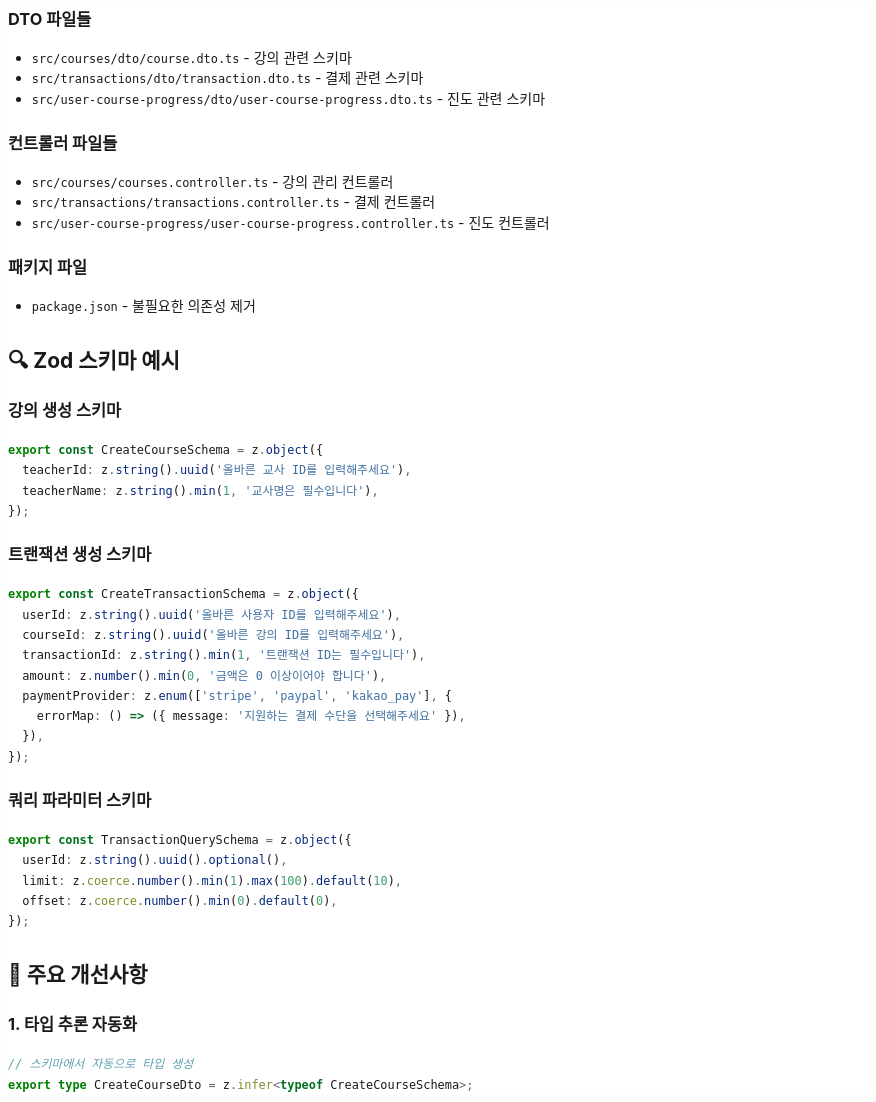 ### DTO 파일들
- `src/courses/dto/course.dto.ts` - 강의 관련 스키마
- `src/transactions/dto/transaction.dto.ts` - 결제 관련 스키마
- `src/user-course-progress/dto/user-course-progress.dto.ts` - 진도 관련 스키마

### 컨트롤러 파일들
- `src/courses/courses.controller.ts` - 강의 관리 컨트롤러
- `src/transactions/transactions.controller.ts` - 결제 컨트롤러
- `src/user-course-progress/user-course-progress.controller.ts` - 진도 컨트롤러

### 패키지 파일
- `package.json` - 불필요한 의존성 제거

## 🔍 Zod 스키마 예시

### 강의 생성 스키마
```typescript
export const CreateCourseSchema = z.object({
  teacherId: z.string().uuid('올바른 교사 ID를 입력해주세요'),
  teacherName: z.string().min(1, '교사명은 필수입니다'),
});
```

### 트랜잭션 생성 스키마
```typescript
export const CreateTransactionSchema = z.object({
  userId: z.string().uuid('올바른 사용자 ID를 입력해주세요'),
  courseId: z.string().uuid('올바른 강의 ID를 입력해주세요'),
  transactionId: z.string().min(1, '트랜잭션 ID는 필수입니다'),
  amount: z.number().min(0, '금액은 0 이상이어야 합니다'),
  paymentProvider: z.enum(['stripe', 'paypal', 'kakao_pay'], {
    errorMap: () => ({ message: '지원하는 결제 수단을 선택해주세요' }),
  }),
});
```

### 쿼리 파라미터 스키마
```typescript
export const TransactionQuerySchema = z.object({
  userId: z.string().uuid().optional(),
  limit: z.coerce.number().min(1).max(100).default(10),
  offset: z.coerce.number().min(0).default(0),
});
```

## 🌟 주요 개선사항

### 1. **타입 추론 자동화**
```typescript
// 스키마에서 자동으로 타입 생성
export type CreateCourseDto = z.infer<typeof CreateCourseSchema>;
```
